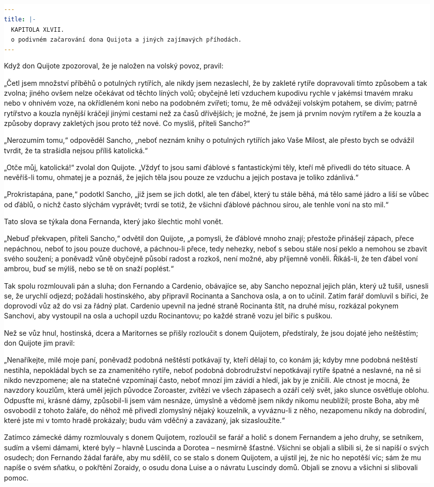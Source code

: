 ```yaml
---
title: |-
  KAPITOLA XLVII.
  o podivném začarování dona Quijota a jiných zajímavých příhodách.
---
```


Když don Quijote zpozoroval, že je naložen na volský povoz, pravil:

„Četl jsem množství příběhů o potulných rytířích, ale nikdy jsem nezaslechl, že by zakleté rytíře dopravovali tímto způsobem a tak zvolna; jiného ovšem nelze očekávat od těchto líných volů; obyčejně letí vzduchem kupodivu rychle v jakémsi tmavém mraku nebo v ohnivém voze, na okřídleném koni nebo na podobném zvířeti; tomu, že mě odvážejí volským potahem, se divím; patrně rytířstvo a kouzla nynější kráčejí jinými cestami než za časů dřívějších; je možné, že jsem já prvním novým rytířem a že kouzla a způsoby dopravy zakletých jsou proto též nové. Co myslíš, příteli Sancho?“

„Nerozumím tomu,“ odpověděl Sancho, „neboť neznám knihy o potulných rytířích jako Vaše Milost, ale přesto bych se odvážil tvrdit, že ta strašidla nejsou příliš katolická.“

„Otče můj, katolická!“ zvolal don Quijote. „Vždyť to jsou sami ďáblové s fantastickými těly, kteří mě přivedli do této situace. A nevěříš-li tomu, ohmatej je a poznáš, že jejich těla jsou pouze ze vzduchu a jejich postava je toliko zdánlivá.“

„Prokristapána, pane,“ podotkl Sancho, „již jsem se jich dotkl, ale ten ďábel, který tu stále běhá, má tělo samé jádro a liší se vůbec od ďáblů, o nichž často slýchám vyprávět; tvrdí se totiž, že všichni ďáblové páchnou sírou, ale tenhle voní na sto mil.“

Tato slova se týkala dona Fernanda, který jako šlechtic mohl vonět.

„Nebuď překvapen, příteli Sancho,“ odvětil don Quijote, „a pomysli, že ďáblové mnoho znají; přestože přinášejí zápach, přece nepáchnou, neboť to jsou pouze duchové, a páchnou-li přece, tedy nehezky, neboť s sebou stále nosí peklo a nemohou se zbavit svého soužení; a poněvadž vůně obyčejně působí radost a rozkoš, není možné, aby příjemně voněli. Říkáš-li, že ten ďábel voní ambrou, buď se mýlíš, nebo se tě on snaží poplést.“

Tak spolu rozmlouvali pán a sluha; don Fernando a Cardenio, obávajíce se, aby Sancho nepoznal jejich plán, který už tušil, usnesli se, že urychlí odjezd; požádali hostinského, aby připravil Rocinanta a Sanchova osla, a on to učinil. Zatím farář domluvil s biřici, že doprovodí vůz až do vsi za řádný plat. Cardenio upevnil na jedné straně Rocinanta štít, na druhé mísu, rozkázal pokynem Sanchovi, aby vystoupil na osla a uchopil uzdu Rocinantovu; po každé straně vozu jel biřic s puškou.

Než se vůz hnul, hostinská, dcera a Maritornes se přišly rozloučit s donem Quijotem, předstíraly, že jsou dojaté jeho neštěstím; don Quijote jim pravil:

„Nenaříkejte, milé moje paní, poněvadž podobná neštěstí potkávají ty, kteří dělají to, co konám já; kdyby mne podobná neštěstí nestihla, nepokládal bych se za znamenitého rytíře, neboť podobná dobrodružství nepotkávají rytíře špatné a neslavné, na ně si nikdo nevzpomene; ale na statečné vzpomínají často, neboť mnozí jim závidí a hledí, jak by je zničili. Ale ctnost je mocná, že navzdory kouzlům, která uměl jejich původce Zoroaster, zvítězí ve všech zápasech a ozáří celý svět, jako slunce osvětluje oblohu. Odpusťte mi, krásné dámy, způsobil-li jsem vám nesnáze, úmyslně a vědomě jsem nikdy nikomu neublížil; proste Boha, aby mě osvobodil z tohoto žaláře, do něhož mě přivedl zlomyslný nějaký kouzelník, a vyváznu-li z něho, nezapomenu nikdy na dobrodiní, které jste mi v tomto hradě prokázaly; budu vám vděčný a zavázaný, jak sizasloužíte.“

Zatímco zámecké dámy rozmlouvaly s donem Quijotem, rozloučil se farář a holič s donem Fernandem a jeho druhy, se setníkem, sudím a všemi dámami, které byly – hlavně Luscinda a Dorotea – nesmírně šťastné. Všichni se objali a slíbili si, že si napíší o svých osudech; don Fernando žádal faráře, aby mu sdělil, co se stalo s donem Quijotem, a ujistil jej, že nic ho nepotěší víc; sám že mu napíše o svém sňatku, o pokřtění Zoraidy, o osudu dona Luise a o návratu Luscindy domů. Objali se znovu a všichni si slibovali pomoc.
